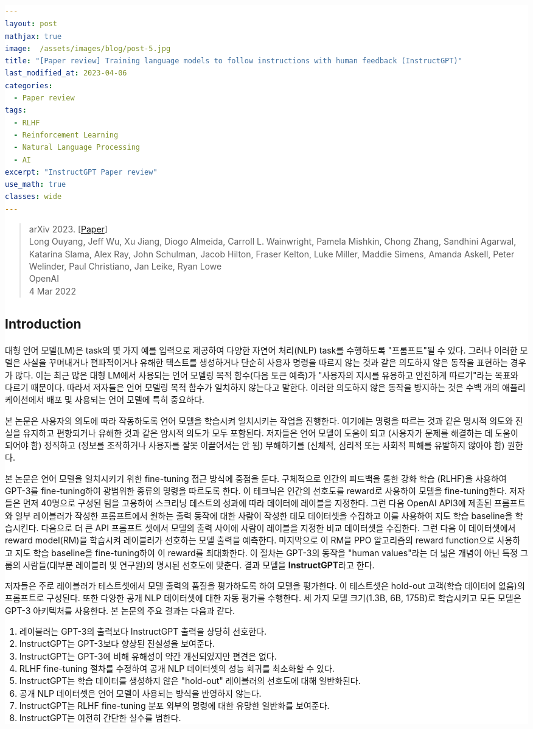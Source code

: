 ```yaml
---
layout: post
mathjax: true
image:  /assets/images/blog/post-5.jpg
title: "[Paper review] Training language models to follow instructions with human feedback (InstructGPT)"
last_modified_at: 2023-04-06
categories:
  - Paper review
tags:
  - RLHF
  - Reinforcement Learning
  - Natural Language Processing
  - AI
excerpt: "InstructGPT Paper review"
use_math: true
classes: wide
---
```


> arXiv 2023. [[Paper](https://arxiv.org/abs/2203.02155)]  
> Long Ouyang, Jeff Wu, Xu Jiang, Diogo Almeida, Carroll L. Wainwright, Pamela Mishkin, Chong Zhang, Sandhini Agarwal, Katarina Slama, Alex Ray, John Schulman, Jacob Hilton, Fraser Kelton, Luke Miller, Maddie Simens, Amanda Askell, Peter Welinder, Paul Christiano, Jan Leike, Ryan Lowe  
> OpenAI  
> 4 Mar 2022  

## Introduction
대형 언어 모델(LM)은 task의 몇 가지 예를 입력으로 제공하여 다양한 자연어 처리(NLP) task를 수행하도록 "프롬프트"될 수 있다. 그러나 이러한 모델은 사실을 꾸며내거나 편파적이거나 유해한 텍스트를 생성하거나 단순히 사용자 명령을 따르지 않는 것과 같은 의도하지 않은 동작을 표현하는 경우가 많다. 이는 최근 많은 대형 LM에서 사용되는 언어 모델링 목적 함수(다음 토큰 예측)가 "사용자의 지시를 유용하고 안전하게 따르기"라는 목표와 다르기 때문이다. 따라서 저자들은 언어 모델링 목적 함수가 일치하지 않는다고 말한다. 이러한 의도하지 않은 동작을 방지하는 것은 수백 개의 애플리케이션에서 배포 및 사용되는 언어 모델에 특히 중요하다. 

본 논문은 사용자의 의도에 따라 작동하도록 언어 모델을 학습시켜 일치시키는 작업을 진행한다. 여기에는 명령을 따르는 것과 같은 명시적 의도와 진실을 유지하고 편향되거나 유해한 것과 같은 암시적 의도가 모두 포함된다. 저자들은 언어 모델이 도움이 되고 (사용자가 문제를 해결하는 데 도움이 되어야 함) 정직하고 (정보를 조작하거나 사용자를 잘못 이끌어서는 안 됨) 무해하기를 (신체적, 심리적 또는 사회적 피해를 유발하지 않아야 함) 원한다. 

본 논문은 언어 모델을 일치시키기 위한 fine-tuning 접근 방식에 중점을 둔다. 구체적으로 인간의 피드백을 통한 강화 학습 (RLHF)을 사용하여 GPT-3를 fine-tuning하여 광범위한 종류의 명령을 따르도록 한다. 이 테크닉은 인간의 선호도를 reward로 사용하여 모델을 fine-tuning한다. 저자들은 먼저 40명으로 구성된 팀을 고용하여 스크리닝 테스트의 성과에 따라 데이터에 레이블을 지정한다. 그런 다음 OpenAI API3에 제출된 프롬프트와 일부 레이블러가 작성한 프롬프트에서 원하는 출력 동작에 대한 사람이 작성한 데모 데이터셋을 수집하고 이를 사용하여 지도 학습 baseline을 학습시킨다. 다음으로 더 큰 API 프롬프트 셋에서 모델의 출력 사이에 사람이 레이블을 지정한 비교 데이터셋을 수집한다. 그런 다음 이 데이터셋에서 reward model(RM)을 학습시켜 레이블러가 선호하는 모델 출력을 예측한다. 마지막으로 이 RM을 PPO 알고리즘의 reward function으로 사용하고 지도 학습 baseline을 fine-tuning하여 이 reward를 최대화한다. 이 절차는 GPT-3의 동작을 "human values"라는 더 넓은 개념이 아닌 특정 그룹의 사람들(대부분 레이블러 및 연구원)의 명시된 선호도에 맞춘다. 결과 모델을 **InstructGPT**라고 한다. 

저자들은 주로 레이블러가 테스트셋에서 모델 출력의 품질을 평가하도록 하여 모델을 평가한다. 이 테스트셋은 hold-out 고객(학습 데이터에 없음)의 프롬프트로 구성된다. 또한 다양한 공개 NLP 데이터셋에 대한 자동 평가를 수행한다. 세 가지 모델 크기(1.3B, 6B, 175B)로 학습시키고 모든 모델은 GPT-3 아키텍처를 사용한다. 본 논문의 주요 결과는 다음과 같다.

1. 레이블러는 GPT-3의 출력보다 InstructGPT 출력을 상당히 선호한다. 
2. InstructGPT는 GPT-3보다 향상된 진실성을 보여준다.
3. InstructGPT는 GPT-3에 비해 유해성이 약간 개선되었지만 편견은 없다. 
4. RLHF fine-tuning 절차를 수정하여 공개 NLP 데이터셋의 성능 회귀를 최소화할 수 있다. 
5. InstructGPT는 학습 데이터를 생성하지 않은 "hold-out" 레이블러의 선호도에 대해 일반화된다. 
6. 공개 NLP 데이터셋은 언어 모델이 사용되는 방식을 반영하지 않는다.
7. InstructGPT는 RLHF fine-tuning 분포 외부의 명령에 대한 유망한 일반화를 보여준다.
8. InstructGPT는 여전히 간단한 실수를 범한다. 
